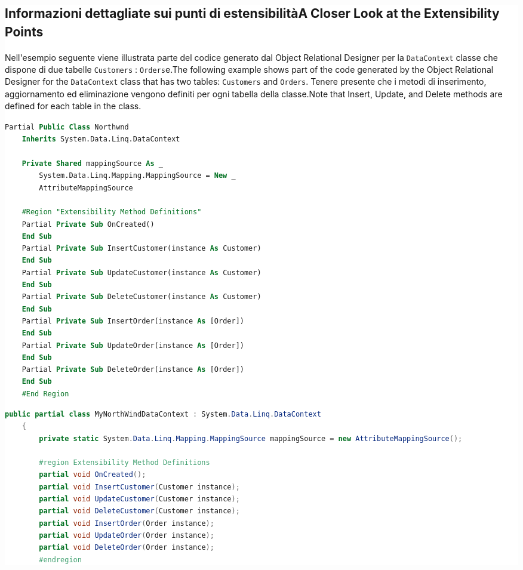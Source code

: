 ## <a name="a-closer-look-at-the-extensibility-points"></a><span data-ttu-id="6964b-124">Informazioni dettagliate sui punti di estensibilità</span><span class="sxs-lookup"><span data-stu-id="6964b-124">A Closer Look at the Extensibility Points</span></span>  
 <span data-ttu-id="6964b-125">Nell'esempio seguente viene illustrata parte del codice generato dal Object Relational Designer per la `DataContext` classe che dispone di due tabelle `Customers` : `Orders`e.</span><span class="sxs-lookup"><span data-stu-id="6964b-125">The following example shows part of the code generated by the Object Relational Designer for the `DataContext` class that has two tables: `Customers` and `Orders`.</span></span> <span data-ttu-id="6964b-126">Tenere presente che i metodi di inserimento, aggiornamento ed eliminazione vengono definiti per ogni tabella della classe.</span><span class="sxs-lookup"><span data-stu-id="6964b-126">Note that Insert, Update, and Delete methods are defined for each table in the class.</span></span>  
  
```vb  
Partial Public Class Northwnd  
    Inherits System.Data.Linq.DataContext  
  
    Private Shared mappingSource As _  
        System.Data.Linq.Mapping.MappingSource = New _  
        AttributeMappingSource  
  
    #Region "Extensibility Method Definitions"  
    Partial Private Sub OnCreated()  
    End Sub  
    Partial Private Sub InsertCustomer(instance As Customer)  
    End Sub  
    Partial Private Sub UpdateCustomer(instance As Customer)  
    End Sub  
    Partial Private Sub DeleteCustomer(instance As Customer)  
    End Sub  
    Partial Private Sub InsertOrder(instance As [Order])  
    End Sub  
    Partial Private Sub UpdateOrder(instance As [Order])  
    End Sub  
    Partial Private Sub DeleteOrder(instance As [Order])  
    End Sub  
    #End Region  
```  
  
```csharp  
public partial class MyNorthWindDataContext : System.Data.Linq.DataContext  
    {  
        private static System.Data.Linq.Mapping.MappingSource mappingSource = new AttributeMappingSource();  
  
        #region Extensibility Method Definitions  
        partial void OnCreated();  
        partial void InsertCustomer(Customer instance);  
        partial void UpdateCustomer(Customer instance);  
        partial void DeleteCustomer(Customer instance);  
        partial void InsertOrder(Order instance);  
        partial void UpdateOrder(Order instance);  
        partial void DeleteOrder(Order instance);  
        #endregion  
```  
  